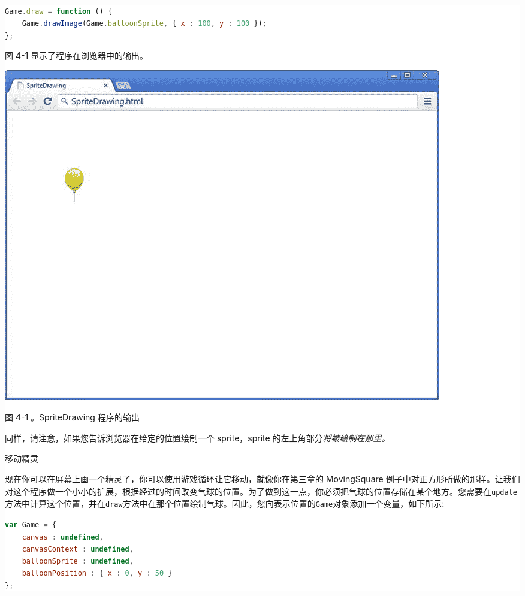 ```js
Game.draw = function () {
    Game.drawImage(Game.balloonSprite, { x : 100, y : 100 });
};

```

图 4-1 显示了程序在浏览器中的输出。

![9781430265382_Fig04-01.jpg](img/9781430265382_Fig04-01.jpg)

图 4-1 。SpriteDrawing 程序的输出

同样，请注意，如果您告诉浏览器在给定的位置绘制一个 sprite，sprite 的左上角部分*将被绘制在那里。*

移动精灵

现在你可以在屏幕上画一个精灵了，你可以使用游戏循环让它移动，就像你在第三章的 MovingSquare 例子中对正方形所做的那样。让我们对这个程序做一个小小的扩展，根据经过的时间改变气球的位置。为了做到这一点，你必须把气球的位置存储在某个地方。您需要在`update`方法中计算这个位置，并在`draw`方法中在那个位置绘制气球。因此，您向表示位置的`Game`对象添加一个变量，如下所示:

```js
var Game = {
    canvas : undefined,
    canvasContext : undefined,
    balloonSprite : undefined,
    balloonPosition : { x : 0, y : 50 }
};

```
